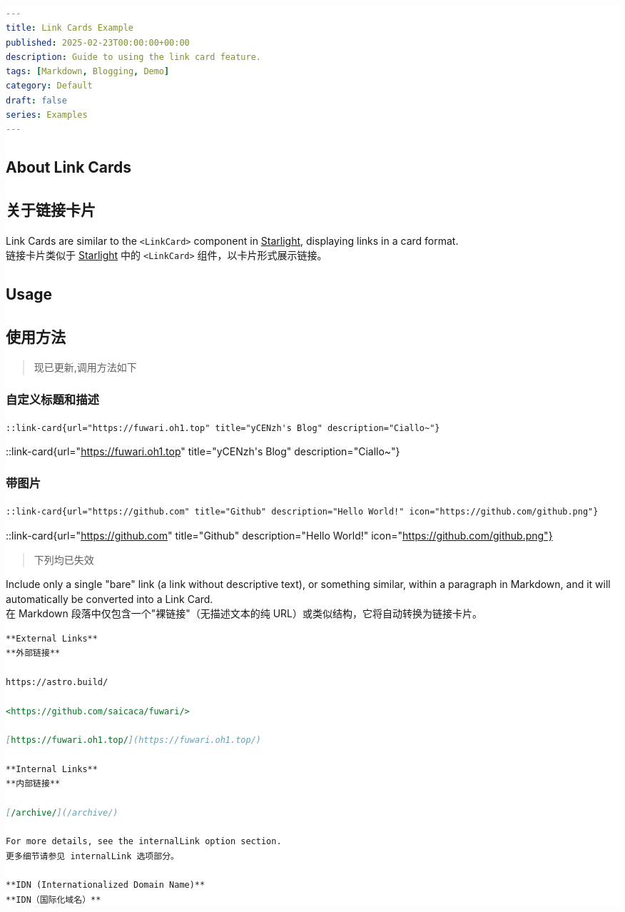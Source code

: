```yaml
---
title: Link Cards Example
published: 2025-02-23T00:00:00+00:00
description: Guide to using the link card feature.
tags: [Markdown, Blogging, Demo]
category: Default
draft: false
series: Examples
---
```


## About Link Cards  
## 关于链接卡片

Link Cards are similar to the `<LinkCard>` component in [Starlight](https://starlight.astro.build), displaying links in a card format.  
链接卡片类似于 [Starlight](https://starlight.astro.build) 中的 `<LinkCard>` 组件，以卡片形式展示链接。

## Usage  
## 使用方法
> 现已更新,调用方法如下
### 自定义标题和描述
```
::link-card{url="https://fuwari.oh1.top" title="yCENzh's Blog" description="Ciallo~"}
```
::link-card{url="https://fuwari.oh1.top" title="yCENzh's Blog" description="Ciallo~"}

### 带图片
```
::link-card{url="https://github.com" title="Github" description="Hello World!" icon="https://github.com/github.png"}
```
::link-card{url="https://github.com" title="Github" description="Hello World!" icon="https://github.com/github.png"}

> 下列均已失效

Include only a single "bare" link (a link without descriptive text), or something similar, within a paragraph in Markdown, and it will automatically be converted into a Link Card.  
在 Markdown 段落中仅包含一个"裸链接"（无描述文本的纯 URL）或类似结构，它将自动转换为链接卡片。

```markdown
**External Links**  
**外部链接**

https://astro.build/

<https://github.com/saicaca/fuwari/>

[https://fuwari.oh1.top/](https://fuwari.oh1.top/)

**Internal Links**  
**内部链接**

[/archive/](/archive/)

For more details, see the internalLink option section.  
更多细节请参见 internalLink 选项部分。

**IDN (Internationalized Domain Name)**  
**IDN（国际化域名）**
```
